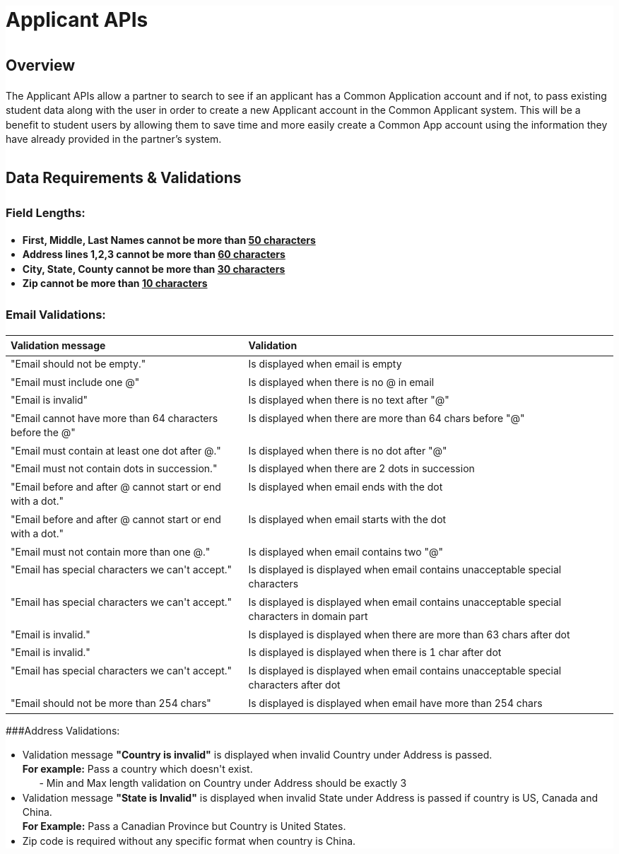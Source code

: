# Applicant APIs

## Overview

The Applicant APIs allow a partner to search to see if an applicant has a Common Application account and if not, to pass existing student data along with the user in order to create a new Applicant account in the Common Applicant system. This will be a benefit to student users by allowing them to save time and more easily create a Common App account using the information they have already provided in the partner’s system.

## Data Requirements & Validations
### Field Lengths:
- <b>First, Middle, Last Names cannot be more than <u>50 characters</u></b>
- <b>Address lines 1,2,3 cannot be more than <u>60 characters</u></b>
- <b>City, State, County cannot be more than <u>30 characters</u></b>
- <b>Zip cannot be more than <u>10 characters</u></b>

### Email Validations:

Validation message | Validation
:--------------- | :-------
"Email should not be empty." | Is displayed when email is empty
"Email must include one @" | Is displayed when there is no @ in email
"Email is invalid" | Is displayed when there is no text after "@"
"Email cannot have more than 64 characters before the @" | Is displayed when there are more than 64 chars before "@"
"Email must contain at least one dot after @." | Is displayed when there is no dot after "@"
"Email must not contain dots in succession." | Is displayed when there are 2 dots in succession
"Email before and after @ cannot start or end with a dot." | Is displayed when email ends with the dot
"Email before and after @ cannot start or end with a dot." | Is displayed when email starts with the dot
"Email must not contain more than one @." | Is displayed when email contains two "@"
"Email has special characters we can't accept." | Is displayed is displayed when email contains unacceptable special characters
"Email has special characters we can't accept." | Is displayed is displayed when email contains unacceptable special characters in domain part
"Email is invalid." | Is displayed is displayed when there are more than 63 chars after dot
"Email is invalid." | Is displayed is displayed when there is 1 char after dot
"Email has special characters we can't accept." | Is displayed is displayed when email contains unacceptable special characters after dot
"Email should not be more than 254 chars" | Is displayed is displayed when email have more than 254 chars

###Address Validations:

- Validation message <b>"Country is invalid"</b> is displayed when invalid Country under Address is passed. <br/><b>For example:</b> Pass a country which doesn't exist.<br/>
&nbsp;&nbsp;&nbsp;&nbsp;&nbsp;&nbsp;- Min and Max length validation on Country under Address should be exactly 3
- Validation message <b>"State is Invalid"</b> is displayed when invalid State under Address is passed if country is US, Canada and China. <br/><b>For Example:</b> Pass a Canadian Province but Country is United States.
- Zip code is required without any specific format when country is China.
